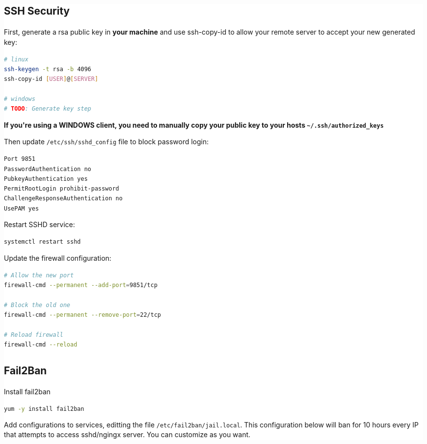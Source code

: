 ## SSH Security

First, generate a rsa public key in **your machine** and use ssh-copy-id to allow your remote server to accept your new generated key:

```sh
# linux
ssh-keygen -t rsa -b 4096
ssh-copy-id [USER]@[SERVER]

# windows
# TODO: Generate key step
```

**If you're using a WINDOWS client, you need to manually copy your public key to your hosts `~/.ssh/authorized_keys`**

Then update `/etc/ssh/sshd_config` file to block password login:

```sh
Port 9851
PasswordAuthentication no
PubkeyAuthentication yes
PermitRootLogin prohibit-password
ChallengeResponseAuthentication no
UsePAM yes
```

Restart SSHD service:

```sh
systemctl restart sshd
```

Update the firewall configuration:

```sh
# Allow the new port
firewall-cmd --permanent --add-port=9851/tcp

# Block the old one
firewall-cmd --permanent --remove-port=22/tcp

# Reload firewall
firewall-cmd --reload
```

## Fail2Ban

Install fail2ban

```sh
yum -y install fail2ban
```

Add configurations to services, editting the file `/etc/fail2ban/jail.local`. This configuration below will ban for 10 hours every IP that attempts to access sshd/ngingx server. You can customize as you want.
